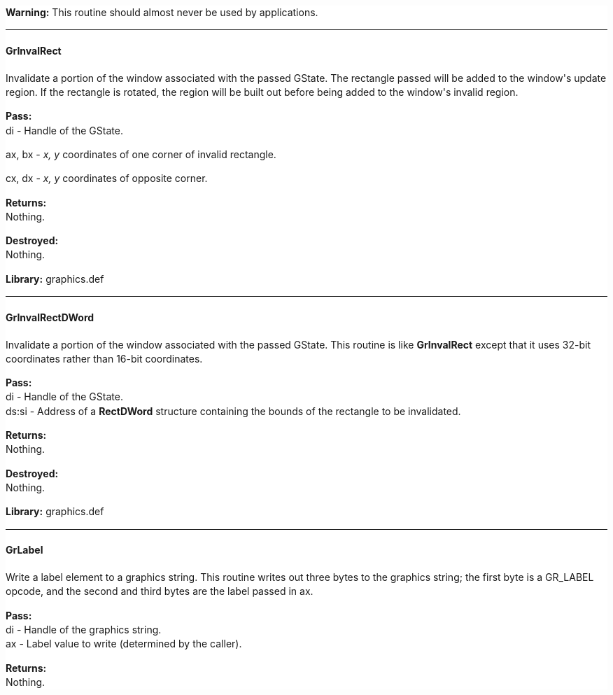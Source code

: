 **Warning:** This routine should almost never be used by applications.

----------
#### GrInvalRect
Invalidate a portion of the window associated with the passed GState. The 
rectangle passed will be added to the window's update region. If the rectangle 
is rotated, the region will be built out before being added to the window's 
invalid region.

**Pass:**  
di - Handle of the GState.

ax, bx - *x, y* coordinates of one corner of invalid rectangle.

cx, dx - *x, y* coordinates of opposite corner.

**Returns:**  
Nothing.

**Destroyed:**  
Nothing.

**Library:** graphics.def

----------
#### GrInvalRectDWord
Invalidate a portion of the window associated with the passed GState. This 
routine is like **GrInvalRect** except that it uses 32-bit coordinates rather than 
16-bit coordinates.

**Pass:**  
di - Handle of the GState.  
ds:si - Address of a **RectDWord** structure containing the bounds of 
the rectangle to be invalidated.

**Returns:**  
Nothing.

**Destroyed:**  
Nothing.

**Library:** graphics.def

----------
#### GrLabel
Write a label element to a graphics string. This routine writes out three bytes 
to the graphics string; the first byte is a GR_LABEL opcode, and the second 
and third bytes are the label passed in ax.

**Pass:**  
di - Handle of the graphics string.  
ax - Label value to write (determined by the caller).

**Returns:**  
Nothing.
